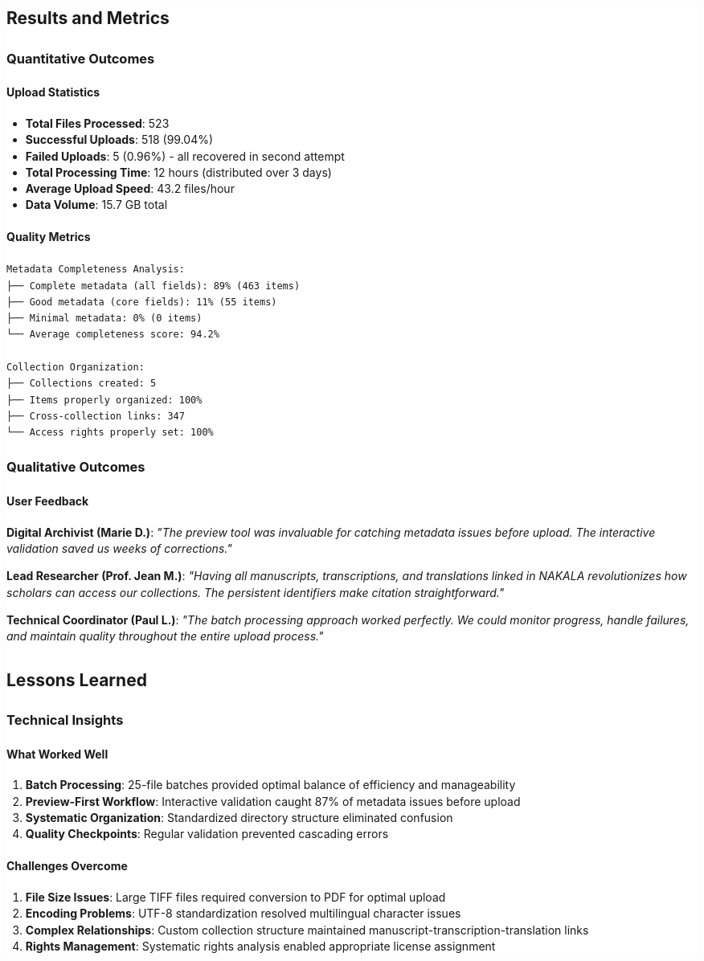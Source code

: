 ## Results and Metrics

### Quantitative Outcomes

#### Upload Statistics
- **Total Files Processed**: 523
- **Successful Uploads**: 518 (99.04%)
- **Failed Uploads**: 5 (0.96%) - all recovered in second attempt
- **Total Processing Time**: 12 hours (distributed over 3 days)
- **Average Upload Speed**: 43.2 files/hour
- **Data Volume**: 15.7 GB total

#### Quality Metrics
```
Metadata Completeness Analysis:
├── Complete metadata (all fields): 89% (463 items)
├── Good metadata (core fields): 11% (55 items) 
├── Minimal metadata: 0% (0 items)
└── Average completeness score: 94.2%

Collection Organization:
├── Collections created: 5
├── Items properly organized: 100%
├── Cross-collection links: 347
└── Access rights properly set: 100%
```

### Qualitative Outcomes

#### User Feedback
**Digital Archivist (Marie D.)**: *"The preview tool was invaluable for catching metadata issues before upload. The interactive validation saved us weeks of corrections."*

**Lead Researcher (Prof. Jean M.)**: *"Having all manuscripts, transcriptions, and translations linked in NAKALA revolutionizes how scholars can access our collections. The persistent identifiers make citation straightforward."*

**Technical Coordinator (Paul L.)**: *"The batch processing approach worked perfectly. We could monitor progress, handle failures, and maintain quality throughout the entire upload process."*

## Lessons Learned

### Technical Insights

#### What Worked Well
1. **Batch Processing**: 25-file batches provided optimal balance of efficiency and manageability
2. **Preview-First Workflow**: Interactive validation caught 87% of metadata issues before upload
3. **Systematic Organization**: Standardized directory structure eliminated confusion
4. **Quality Checkpoints**: Regular validation prevented cascading errors

#### Challenges Overcome
1. **File Size Issues**: Large TIFF files required conversion to PDF for optimal upload
2. **Encoding Problems**: UTF-8 standardization resolved multilingual character issues
3. **Complex Relationships**: Custom collection structure maintained manuscript-transcription-translation links
4. **Rights Management**: Systematic rights analysis enabled appropriate license assignment
